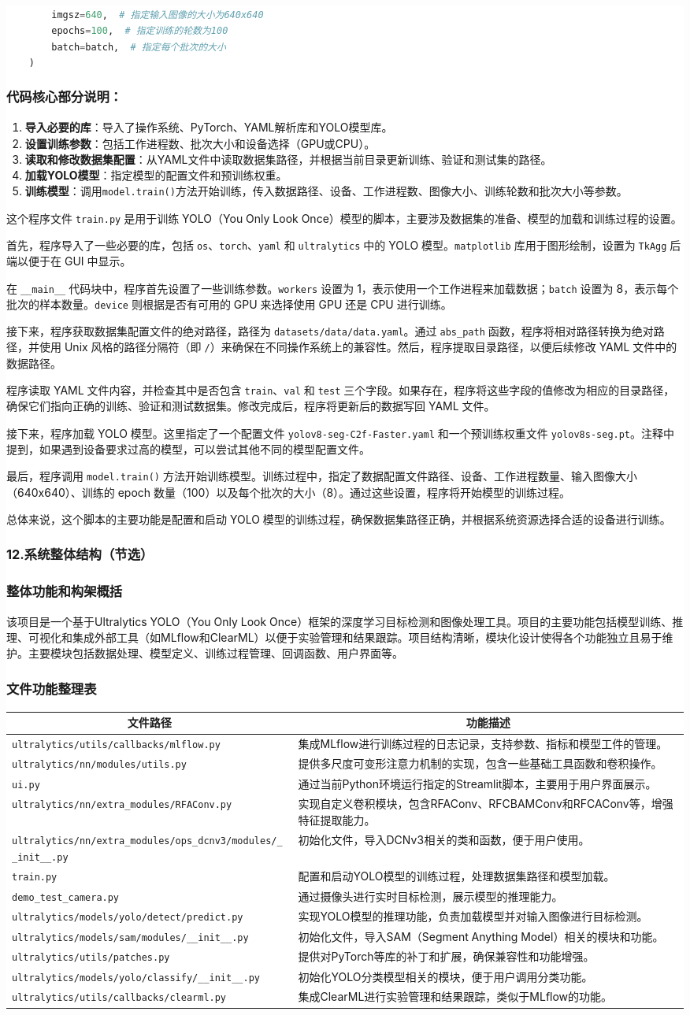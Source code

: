 ```python
        imgsz=640,  # 指定输入图像的大小为640x640
        epochs=100,  # 指定训练的轮数为100
        batch=batch,  # 指定每个批次的大小
    )
```

### 代码核心部分说明：
1. **导入必要的库**：导入了操作系统、PyTorch、YAML解析库和YOLO模型库。
2. **设置训练参数**：包括工作进程数、批次大小和设备选择（GPU或CPU）。
3. **读取和修改数据集配置**：从YAML文件中读取数据集路径，并根据当前目录更新训练、验证和测试集的路径。
4. **加载YOLO模型**：指定模型的配置文件和预训练权重。
5. **训练模型**：调用`model.train()`方法开始训练，传入数据路径、设备、工作进程数、图像大小、训练轮数和批次大小等参数。

这个程序文件 `train.py` 是用于训练 YOLO（You Only Look Once）模型的脚本，主要涉及数据集的准备、模型的加载和训练过程的设置。

首先，程序导入了一些必要的库，包括 `os`、`torch`、`yaml` 和 `ultralytics` 中的 YOLO 模型。`matplotlib` 库用于图形绘制，设置为 `TkAgg` 后端以便于在 GUI 中显示。

在 `__main__` 代码块中，程序首先设置了一些训练参数。`workers` 设置为 1，表示使用一个工作进程来加载数据；`batch` 设置为 8，表示每个批次的样本数量。`device` 则根据是否有可用的 GPU 来选择使用 GPU 还是 CPU 进行训练。

接下来，程序获取数据集配置文件的绝对路径，路径为 `datasets/data/data.yaml`。通过 `abs_path` 函数，程序将相对路径转换为绝对路径，并使用 Unix 风格的路径分隔符（即 `/`）来确保在不同操作系统上的兼容性。然后，程序提取目录路径，以便后续修改 YAML 文件中的数据路径。

程序读取 YAML 文件内容，并检查其中是否包含 `train`、`val` 和 `test` 三个字段。如果存在，程序将这些字段的值修改为相应的目录路径，确保它们指向正确的训练、验证和测试数据集。修改完成后，程序将更新后的数据写回 YAML 文件。

接下来，程序加载 YOLO 模型。这里指定了一个配置文件 `yolov8-seg-C2f-Faster.yaml` 和一个预训练权重文件 `yolov8s-seg.pt`。注释中提到，如果遇到设备要求过高的模型，可以尝试其他不同的模型配置文件。

最后，程序调用 `model.train()` 方法开始训练模型。训练过程中，指定了数据配置文件路径、设备、工作进程数量、输入图像大小（640x640）、训练的 epoch 数量（100）以及每个批次的大小（8）。通过这些设置，程序将开始模型的训练过程。

总体来说，这个脚本的主要功能是配置和启动 YOLO 模型的训练过程，确保数据集路径正确，并根据系统资源选择合适的设备进行训练。

### 12.系统整体结构（节选）

### 整体功能和构架概括

该项目是一个基于Ultralytics YOLO（You Only Look Once）框架的深度学习目标检测和图像处理工具。项目的主要功能包括模型训练、推理、可视化和集成外部工具（如MLflow和ClearML）以便于实验管理和结果跟踪。项目结构清晰，模块化设计使得各个功能独立且易于维护。主要模块包括数据处理、模型定义、训练过程管理、回调函数、用户界面等。

### 文件功能整理表

| 文件路径                                                       | 功能描述                                                                                  |
|------------------------------------------------------------|---------------------------------------------------------------------------------------|
| `ultralytics/utils/callbacks/mlflow.py`                   | 集成MLflow进行训练过程的日志记录，支持参数、指标和模型工件的管理。                                      |
| `ultralytics/nn/modules/utils.py`                          | 提供多尺度可变形注意力机制的实现，包含一些基础工具函数和卷积操作。                                          |
| `ui.py`                                                    | 通过当前Python环境运行指定的Streamlit脚本，主要用于用户界面展示。                                          |
| `ultralytics/nn/extra_modules/RFAConv.py`                 | 实现自定义卷积模块，包含RFAConv、RFCBAMConv和RFCAConv等，增强特征提取能力。                              |
| `ultralytics/nn/extra_modules/ops_dcnv3/modules/__init__.py` | 初始化文件，导入DCNv3相关的类和函数，便于用户使用。                                            |
| `train.py`                                                | 配置和启动YOLO模型的训练过程，处理数据集路径和模型加载。                                          |
| `demo_test_camera.py`                                     | 通过摄像头进行实时目标检测，展示模型的推理能力。                                               |
| `ultralytics/models/yolo/detect/predict.py`               | 实现YOLO模型的推理功能，负责加载模型并对输入图像进行目标检测。                                     |
| `ultralytics/models/sam/modules/__init__.py`              | 初始化文件，导入SAM（Segment Anything Model）相关的模块和功能。                                  |
| `ultralytics/utils/patches.py`                            | 提供对PyTorch等库的补丁和扩展，确保兼容性和功能增强。                                           |
| `ultralytics/models/yolo/classify/__init__.py`           | 初始化YOLO分类模型相关的模块，便于用户调用分类功能。                                            |
| `ultralytics/utils/callbacks/clearml.py`                  | 集成ClearML进行实验管理和结果跟踪，类似于MLflow的功能。                                          |
